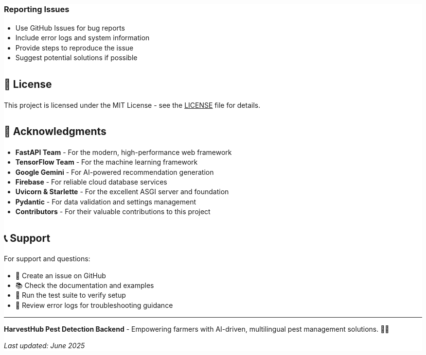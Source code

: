 ### Reporting Issues
- Use GitHub Issues for bug reports
- Include error logs and system information
- Provide steps to reproduce the issue
- Suggest potential solutions if possible

## 📄 License

This project is licensed under the MIT License - see the [LICENSE](LICENSE) file for details.

## 🙏 Acknowledgments

- **FastAPI Team** - For the modern, high-performance web framework
- **TensorFlow Team** - For the machine learning framework
- **Google Gemini** - For AI-powered recommendation generation
- **Firebase** - For reliable cloud database services
- **Uvicorn & Starlette** - For the excellent ASGI server and foundation
- **Pydantic** - For data validation and settings management
- **Contributors** - For their valuable contributions to this project

## 📞 Support

For support and questions:
- 📧 Create an issue on GitHub
- 📚 Check the documentation and examples
- 🧪 Run the test suite to verify setup
- 💬 Review error logs for troubleshooting guidance

---

**HarvestHub Pest Detection Backend** - Empowering farmers with AI-driven, multilingual pest management solutions. 🌾🤖

*Last updated: June 2025*
